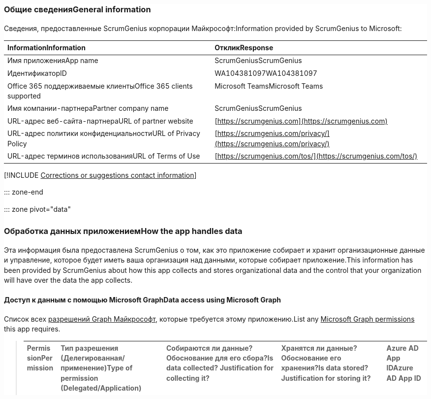 ### <a name="general-information"></a><span data-ttu-id="2a1eb-107">Общие сведения</span><span class="sxs-lookup"><span data-stu-id="2a1eb-107">General information</span></span>

<span data-ttu-id="2a1eb-108">Сведения, предоставленные ScrumGenius корпорации Майкрософт:</span><span class="sxs-lookup"><span data-stu-id="2a1eb-108">Information provided by ScrumGenius to Microsoft:</span></span>

| <span data-ttu-id="2a1eb-109">**Information**</span><span class="sxs-lookup"><span data-stu-id="2a1eb-109">**Information**</span></span> | <span data-ttu-id="2a1eb-110">**Отклик**</span><span class="sxs-lookup"><span data-stu-id="2a1eb-110">**Response**</span></span> |
|:----------------|:-------------|
| <span data-ttu-id="2a1eb-111">Имя приложения</span><span class="sxs-lookup"><span data-stu-id="2a1eb-111">App name</span></span> | <span data-ttu-id="2a1eb-112">ScrumGenius</span><span class="sxs-lookup"><span data-stu-id="2a1eb-112">ScrumGenius</span></span> |
| <span data-ttu-id="2a1eb-113">Идентификатор</span><span class="sxs-lookup"><span data-stu-id="2a1eb-113">ID</span></span> | <span data-ttu-id="2a1eb-114">WA104381097</span><span class="sxs-lookup"><span data-stu-id="2a1eb-114">WA104381097</span></span> |
| <span data-ttu-id="2a1eb-115">Office 365 поддерживаемые клиенты</span><span class="sxs-lookup"><span data-stu-id="2a1eb-115">Office 365 clients supported</span></span> | <span data-ttu-id="2a1eb-116">Microsoft Teams</span><span class="sxs-lookup"><span data-stu-id="2a1eb-116">Microsoft Teams</span></span> |
| <span data-ttu-id="2a1eb-117">Имя компании-партнера</span><span class="sxs-lookup"><span data-stu-id="2a1eb-117">Partner company name</span></span> | <span data-ttu-id="2a1eb-118">ScrumGenius</span><span class="sxs-lookup"><span data-stu-id="2a1eb-118">ScrumGenius</span></span> |
| <span data-ttu-id="2a1eb-119">URL-адрес веб-сайта-партнера</span><span class="sxs-lookup"><span data-stu-id="2a1eb-119">URL of partner website</span></span> | [https://scrumgenius.com](https://scrumgenius.com) |
| <span data-ttu-id="2a1eb-120">URL-адрес политики конфиденциальности</span><span class="sxs-lookup"><span data-stu-id="2a1eb-120">URL of Privacy Policy</span></span> | [https://scrumgenius.com/privacy/](https://scrumgenius.com/privacy/) |
| <span data-ttu-id="2a1eb-121">URL-адрес терминов использования</span><span class="sxs-lookup"><span data-stu-id="2a1eb-121">URL of Terms of Use</span></span> | [https://scrumgenius.com/tos/](https://scrumgenius.com/tos/) |

 [!INCLUDE [Corrections or suggestions contact information](../includes/corrections-or-suggestions.md)]

::: zone-end

::: zone pivot="data"

### <a name="how-the-app-handles-data"></a><span data-ttu-id="2a1eb-122">Обработка данных приложением</span><span class="sxs-lookup"><span data-stu-id="2a1eb-122">How the app handles data</span></span>

<span data-ttu-id="2a1eb-123">Эта информация была предоставлена ScrumGenius о том, как это приложение собирает и хранит организационные данные и управление, которое будет иметь ваша организация над данными, которые собирает приложение.</span><span class="sxs-lookup"><span data-stu-id="2a1eb-123">This information has been provided by ScrumGenius about how this app collects and stores organizational data and the control that your organization will have over the data the app collects.</span></span>

#### <a name="data-access-using-microsoft-graph"></a><span data-ttu-id="2a1eb-124">Доступ к данным с помощью Microsoft Graph</span><span class="sxs-lookup"><span data-stu-id="2a1eb-124">Data access using Microsoft Graph</span></span>

<span data-ttu-id="2a1eb-125">Список всех [разрешений Graph Майкрософт,](https://docs.microsoft.com/graph/permissions-reference) которые требуется этому приложению.</span><span class="sxs-lookup"><span data-stu-id="2a1eb-125">List any [Microsoft Graph permissions](https://docs.microsoft.com/graph/permissions-reference) this app requires.</span></span>

>| <span data-ttu-id="2a1eb-126">**Permission**</span><span class="sxs-lookup"><span data-stu-id="2a1eb-126">**Permission**</span></span>  | <span data-ttu-id="2a1eb-127">**Тип разрешения (Делегированная/применение)**</span><span class="sxs-lookup"><span data-stu-id="2a1eb-127">**Type of permission (Delegated/Application)**</span></span> | <span data-ttu-id="2a1eb-128">**Собираются ли данные? Обоснование для его сбора?**</span><span class="sxs-lookup"><span data-stu-id="2a1eb-128">**Is data collected? Justification for collecting it?**</span></span> | <span data-ttu-id="2a1eb-129">**Хранятся ли данные? Обоснование его хранения?**</span><span class="sxs-lookup"><span data-stu-id="2a1eb-129">**Is data stored? Justification for storing it?**</span></span> | <span data-ttu-id="2a1eb-130">**Azure AD App ID**</span><span class="sxs-lookup"><span data-stu-id="2a1eb-130">**Azure AD App ID**</span></span> |
>|:----------------|:--------------------|:---------------------------------------------------|:--------------------------|:--------------------------|